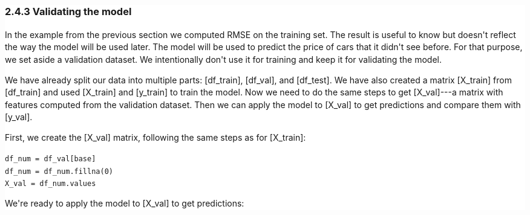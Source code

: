 

### 2.4.3 Validating the model



In
the
example from the previous section we computed RMSE on the training set.
The result is useful to know but doesn't reflect the way the model will
be used later. The model will be used to predict the price of cars that
it didn't see before. For that purpose, we set aside a validation
dataset. We intentionally don't use it for training and keep it for
validating the model.



We
have already split our data into multiple parts:
[df\_train],
[df\_val],
and
[df\_test].
We have also created a matrix
[X\_train]
from [df\_train] and used [X\_train] and
[y\_train]
to train the model. Now we need to do the same steps to get
[X\_val]---a
matrix with features computed from the validation dataset. Then we can
apply the model to [X\_val] to get predictions and compare them
with
[y\_val].



First,
we create the [X\_val] matrix, following the same steps as for
[X\_train]:




``` 
df_num = df_val[base]
df_num = df_num.fillna(0)
X_val = df_num.values
```













We're
ready to apply the model to [X\_val] to get predictions:
